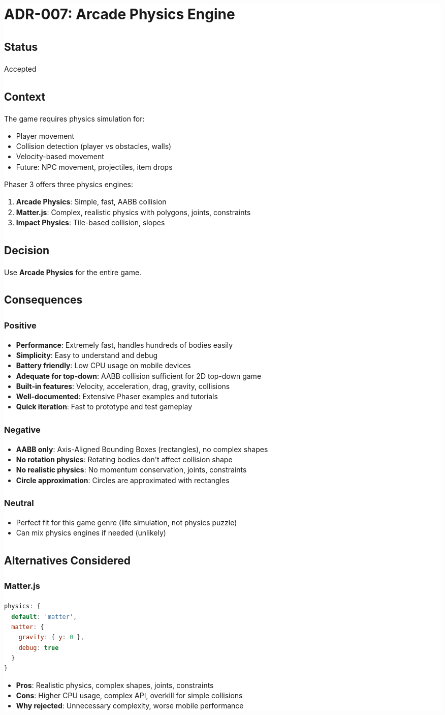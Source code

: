 # ADR-007: Arcade Physics Engine

## Status
Accepted

## Context
The game requires physics simulation for:
- Player movement
- Collision detection (player vs obstacles, walls)
- Velocity-based movement
- Future: NPC movement, projectiles, item drops

Phaser 3 offers three physics engines:
1. **Arcade Physics**: Simple, fast, AABB collision
2. **Matter.js**: Complex, realistic physics with polygons, joints, constraints
3. **Impact Physics**: Tile-based collision, slopes

## Decision
Use **Arcade Physics** for the entire game.

## Consequences

### Positive
- **Performance**: Extremely fast, handles hundreds of bodies easily
- **Simplicity**: Easy to understand and debug
- **Battery friendly**: Low CPU usage on mobile devices
- **Adequate for top-down**: AABB collision sufficient for 2D top-down game
- **Built-in features**: Velocity, acceleration, drag, gravity, collisions
- **Well-documented**: Extensive Phaser examples and tutorials
- **Quick iteration**: Fast to prototype and test gameplay

### Negative
- **AABB only**: Axis-Aligned Bounding Boxes (rectangles), no complex shapes
- **No rotation physics**: Rotating bodies don't affect collision shape
- **No realistic physics**: No momentum conservation, joints, constraints
- **Circle approximation**: Circles are approximated with rectangles

### Neutral
- Perfect fit for this game genre (life simulation, not physics puzzle)
- Can mix physics engines if needed (unlikely)

## Alternatives Considered

### Matter.js
```javascript
physics: {
  default: 'matter',
  matter: {
    gravity: { y: 0 },
    debug: true
  }
}
```
- **Pros**: Realistic physics, complex shapes, joints, constraints
- **Cons**: Higher CPU usage, complex API, overkill for simple collisions
- **Why rejected**: Unnecessary complexity, worse mobile performance
